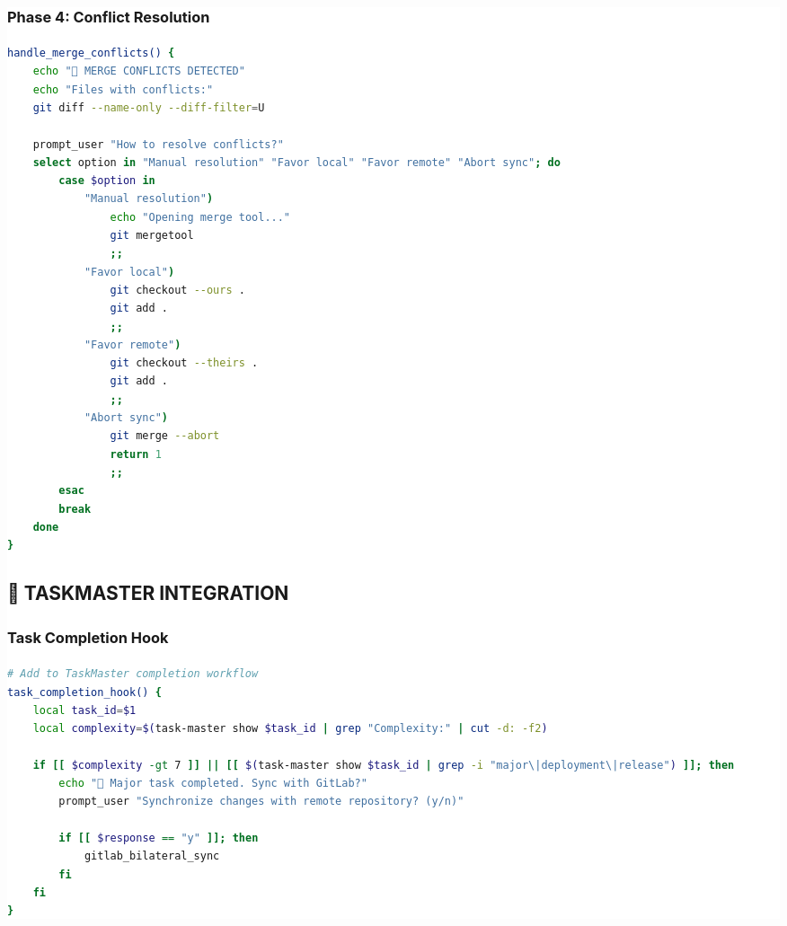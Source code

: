 ### **Phase 4: Conflict Resolution**
```bash
handle_merge_conflicts() {
    echo "🚨 MERGE CONFLICTS DETECTED"
    echo "Files with conflicts:"
    git diff --name-only --diff-filter=U
    
    prompt_user "How to resolve conflicts?"
    select option in "Manual resolution" "Favor local" "Favor remote" "Abort sync"; do
        case $option in
            "Manual resolution")
                echo "Opening merge tool..."
                git mergetool
                ;;
            "Favor local")
                git checkout --ours .
                git add .
                ;;
            "Favor remote")
                git checkout --theirs .
                git add .
                ;;
            "Abort sync")
                git merge --abort
                return 1
                ;;
        esac
        break
    done
}
```

## 🎯 TASKMASTER INTEGRATION

### **Task Completion Hook**
```bash
# Add to TaskMaster completion workflow
task_completion_hook() {
    local task_id=$1
    local complexity=$(task-master show $task_id | grep "Complexity:" | cut -d: -f2)
    
    if [[ $complexity -gt 7 ]] || [[ $(task-master show $task_id | grep -i "major\|deployment\|release") ]]; then
        echo "🔄 Major task completed. Sync with GitLab?"
        prompt_user "Synchronize changes with remote repository? (y/n)"
        
        if [[ $response == "y" ]]; then
            gitlab_bilateral_sync
        fi
    fi
}
```
